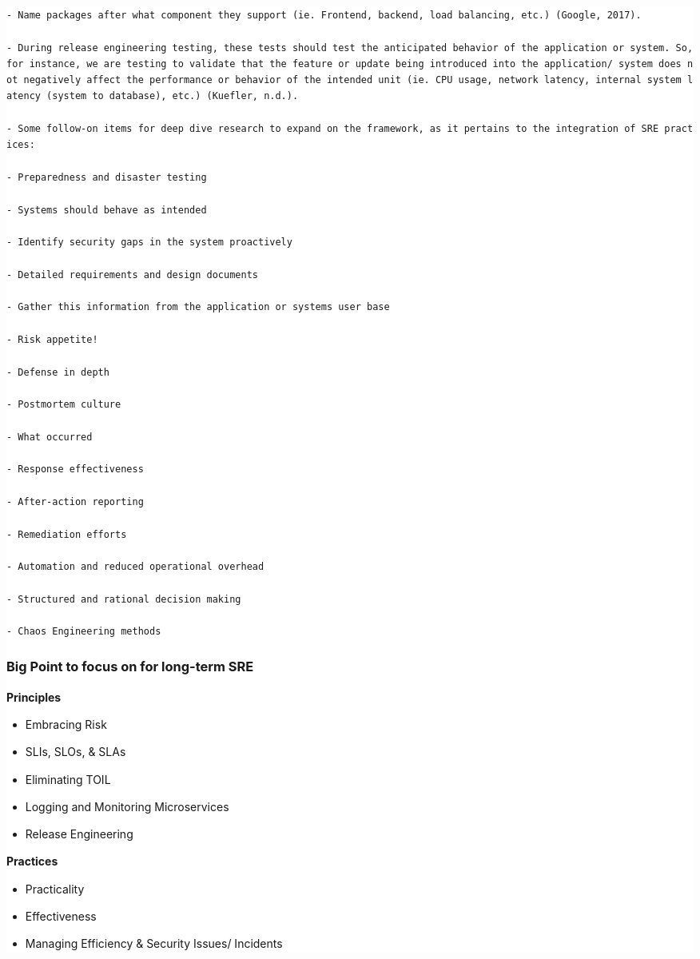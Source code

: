 	- Name packages after what component they support (ie. Frontend, backend, load balancing, etc.) (Google, 2017).
	
	- During release engineering testing, these tests should test the anticipated behavior of the application or system. So, for instance, we are testing to validate that the feature or update being introduced into the application/ system does not negatively affect the performance or behavior of the intended unit (ie. CPU usage, network latency, internal system latency (system to database), etc.) (Kuefler, n.d.).
	
	- Some follow-on items for deep dive research to expand on the framework, as it pertains to the integration of SRE practices:

	- Preparedness and disaster testing
	
	- Systems should behave as intended
	
	- Identify security gaps in the system proactively
	
	- Detailed requirements and design documents
	
	- Gather this information from the application or systems user base
	
	- Risk appetite!
	
	- Defense in depth
	
	- Postmortem culture
	
	- What occurred
	
	- Response effectiveness
	
	- After-action reporting
	
	- Remediation efforts
	
	- Automation and reduced operational overhead
	
	- Structured and rational decision making
	
	- Chaos Engineering methods

### **Big Point to focus on for long-term SRE**

**Principles**

- Embracing Risk

- SLIs, SLOs, & SLAs

- Eliminating TOIL

- Logging and Monitoring Microservices

- Release Engineering

**Practices**

- Practicality

- Effectiveness

- Managing Efficiency & Security Issues/ Incidents
